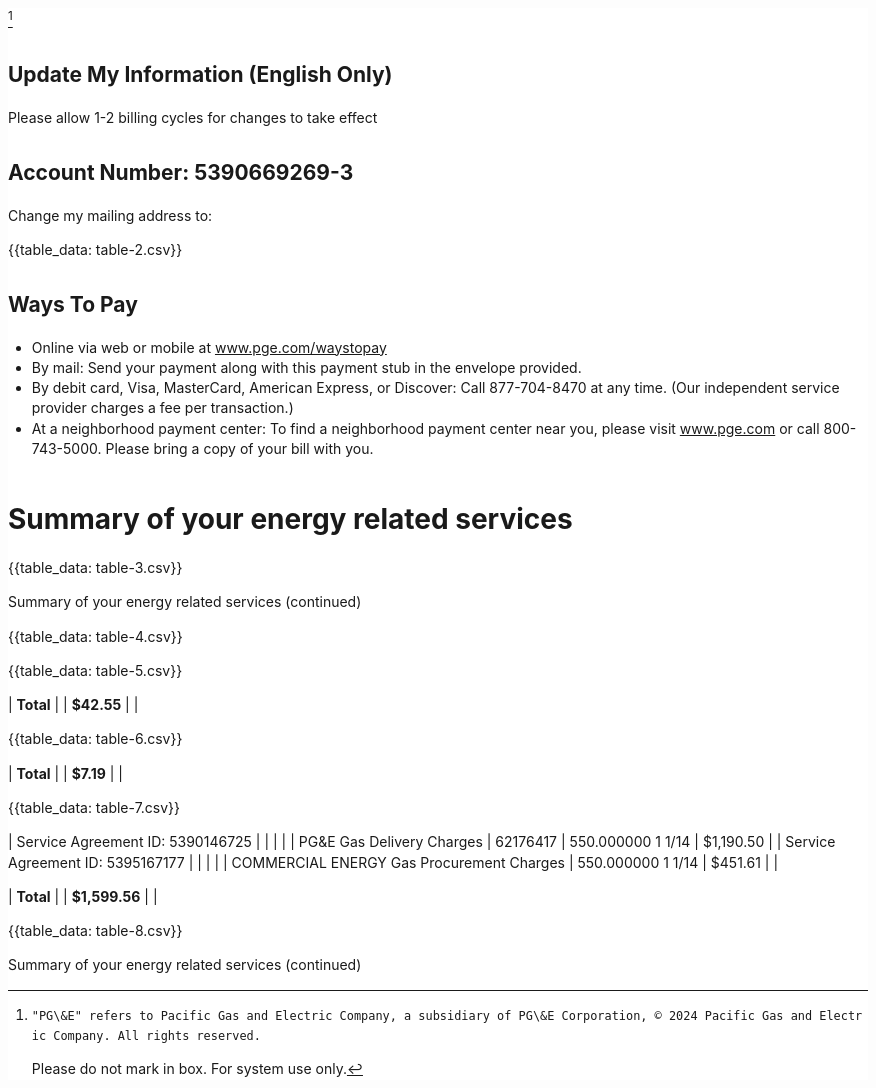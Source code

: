 [^0]
## Update My Information (English Only)

Please allow 1-2 billing cycles for changes to take effect

## Account Number: 5390669269-3

Change my mailing address to: $\qquad$

{{table_data: table-2.csv}}

## Ways To Pay

- Online via web or mobile at www.pge.com/waystopay
- By mail: Send your payment along with this payment stub in the envelope provided.
- By debit card, Visa, MasterCard, American Express, or Discover: Call 877-704-8470 at any time. (Our independent service provider charges a fee per transaction.)
- At a neighborhood payment center: To find a neighborhood payment center near you, please visit www.pge.com or call 800-743-5000. Please bring a copy of your bill with you.


[^0]:    "PG\&E" refers to Pacific Gas and Electric Company, a subsidiary of PG\&E Corporation, © 2024 Pacific Gas and Electric Company. All rights reserved.
    Please do not mark in box. For system use only.

# Summary of your energy related services 

{{table_data: table-3.csv}}

Summary of your energy related services (continued)

{{table_data: table-4.csv}}

{{table_data: table-5.csv}}

| **Total** |  | **$42.55** |      |

{{table_data: table-6.csv}}

| **Total** |  | **$7.19** |      |

{{table_data: table-7.csv}}

| Service Agreement ID: 5390146725 |     |      |      |
| PG&E Gas Delivery Charges | 62176417 | 550.000000 1 1/14 | $1,190.50 |
| Service Agreement ID: 5395167177 |     |      |      |
| COMMERCIAL ENERGY Gas Procurement Charges | 550.000000 1 1/14 | $451.61 |      |

| **Total** |  | **$1,599.56** |      |

{{table_data: table-8.csv}}

Summary of your energy related services (continued)


[^0]:    Visit www.pge.com/MyEnergy for a detailed bill comparison.
[^0]:    Visit www.pge.com/MyEnergy for a detailed bill comparison.
[^0]:    Visit www.pge.com/MyEnergy for a detailed bill comparison.
[^0]:    Visit www.pge.com/MyEnergy for a detailed bill comparison.
